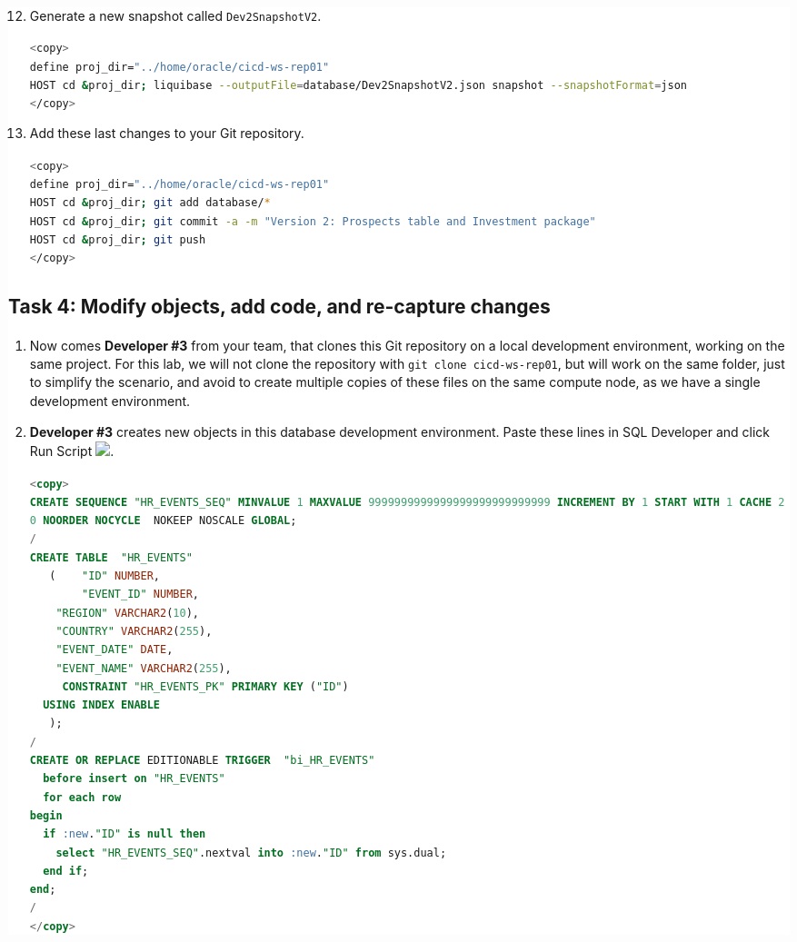 12. Generate a new snapshot called `Dev2SnapshotV2`.

    ````sh
    <copy>
    define proj_dir="../home/oracle/cicd-ws-rep01"
    HOST cd &proj_dir; liquibase --outputFile=database/Dev2SnapshotV2.json snapshot --snapshotFormat=json
    </copy>
    ````

13. Add these last changes to your Git repository.

    ````sh
    <copy>
    define proj_dir="../home/oracle/cicd-ws-rep01"
    HOST cd &proj_dir; git add database/*
    HOST cd &proj_dir; git commit -a -m "Version 2: Prospects table and Investment package"
    HOST cd &proj_dir; git push
    </copy>
    ````


## Task 4: Modify objects, add code, and re-capture changes

1. Now comes **Developer #3** from your team, that clones this Git repository on a local development environment, working on the same project. For this lab, we will not clone the repository with `git clone cicd-ws-rep01`, but will work on the same folder, just to simplify the scenario, and avoid to create multiple copies of these files on the same compute node, as we have a single development environment.

2. **Developer #3** creates new objects in this database development environment. Paste these lines in SQL Developer and click Run Script ![](./images/run-script.jpg "").

    ````sql
    <copy>
    CREATE SEQUENCE "HR_EVENTS_SEQ" MINVALUE 1 MAXVALUE 9999999999999999999999999999 INCREMENT BY 1 START WITH 1 CACHE 20 NOORDER NOCYCLE  NOKEEP NOSCALE GLOBAL;
    /
    CREATE TABLE  "HR_EVENTS"
       (	"ID" NUMBER,
            "EVENT_ID" NUMBER,
    	"REGION" VARCHAR2(10),
    	"COUNTRY" VARCHAR2(255),
    	"EVENT_DATE" DATE,
    	"EVENT_NAME" VARCHAR2(255),
    	 CONSTRAINT "HR_EVENTS_PK" PRIMARY KEY ("ID")
      USING INDEX ENABLE
       );
    /
    CREATE OR REPLACE EDITIONABLE TRIGGER  "bi_HR_EVENTS"
      before insert on "HR_EVENTS"              
      for each row
    begin  
      if :new."ID" is null then
        select "HR_EVENTS_SEQ".nextval into :new."ID" from sys.dual;
      end if;
    end;
    /
    </copy>
    ````
